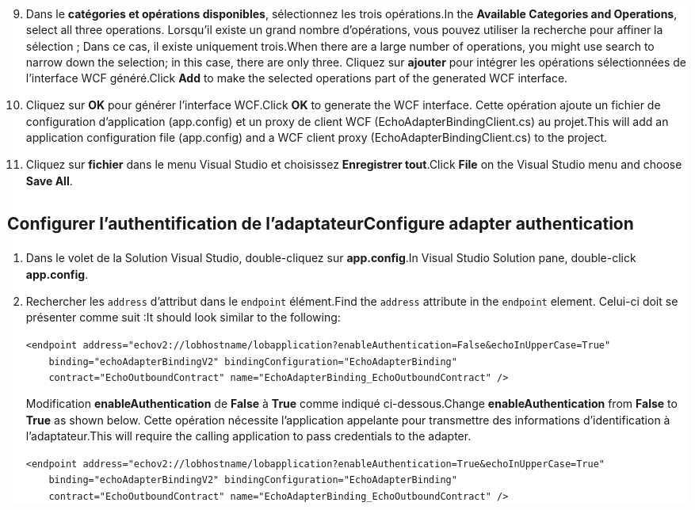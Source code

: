 9. <span data-ttu-id="c8cb2-147">Dans le **catégories et opérations disponibles**, sélectionnez les trois opérations.</span><span class="sxs-lookup"><span data-stu-id="c8cb2-147">In the **Available Categories and Operations**, select all three operations.</span></span> <span data-ttu-id="c8cb2-148">Lorsqu’il existe un grand nombre d’opérations, vous pouvez utiliser la recherche pour affiner la sélection ; Dans ce cas, il existe uniquement trois.</span><span class="sxs-lookup"><span data-stu-id="c8cb2-148">When there are a large number of operations, you might use search to narrow down the selection; in this case, there are only three.</span></span> <span data-ttu-id="c8cb2-149">Cliquez sur **ajouter** pour intégrer les opérations sélectionnées de l’interface WCF généré.</span><span class="sxs-lookup"><span data-stu-id="c8cb2-149">Click **Add** to make the selected operations part of the generated WCF interface.</span></span>  
  
10. <span data-ttu-id="c8cb2-150">Cliquez sur **OK** pour générer l’interface WCF.</span><span class="sxs-lookup"><span data-stu-id="c8cb2-150">Click **OK** to generate the WCF interface.</span></span> <span data-ttu-id="c8cb2-151">Cette opération ajoute un fichier de configuration d’application (app.config) et un proxy de client WCF (EchoAdapterBindingClient.cs) au projet.</span><span class="sxs-lookup"><span data-stu-id="c8cb2-151">This will add an application configuration file (app.config) and a WCF client proxy (EchoAdapterBindingClient.cs) to the project.</span></span>  
  
11. <span data-ttu-id="c8cb2-152">Cliquez sur **fichier** dans le menu Visual Studio et choisissez **Enregistrer tout**.</span><span class="sxs-lookup"><span data-stu-id="c8cb2-152">Click **File** on the Visual Studio menu and choose **Save All**.</span></span>  
  
## <a name="configure-adapter-authentication"></a><span data-ttu-id="c8cb2-153">Configurer l’authentification de l’adaptateur</span><span class="sxs-lookup"><span data-stu-id="c8cb2-153">Configure adapter authentication</span></span>  
  
1.  <span data-ttu-id="c8cb2-154">Dans le volet de la Solution Visual Studio, double-cliquez sur **app.config**.</span><span class="sxs-lookup"><span data-stu-id="c8cb2-154">In Visual Studio Solution pane, double-click **app.config**.</span></span>  
  
2.  <span data-ttu-id="c8cb2-155">Rechercher les `address` d’attribut dans le `endpoint` élément.</span><span class="sxs-lookup"><span data-stu-id="c8cb2-155">Find the `address` attribute in the `endpoint` element.</span></span> <span data-ttu-id="c8cb2-156">Celui-ci doit se présenter comme suit :</span><span class="sxs-lookup"><span data-stu-id="c8cb2-156">It should look similar to the following:</span></span>  
  
    ```  
    <endpoint address="echov2://lobhostname/lobapplication?enableAuthentication=False&echoInUpperCase=True"  
        binding="echoAdapterBindingV2" bindingConfiguration="EchoAdapterBinding"  
        contract="EchoOutboundContract" name="EchoAdapterBinding_EchoOutboundContract" />  
    ```  
  
     <span data-ttu-id="c8cb2-157">Modification **enableAuthentication** de **False** à **True** comme indiqué ci-dessous.</span><span class="sxs-lookup"><span data-stu-id="c8cb2-157">Change **enableAuthentication** from **False** to **True** as shown below.</span></span> <span data-ttu-id="c8cb2-158">Cette opération nécessite l’application appelante pour transmettre des informations d’identification à l’adaptateur.</span><span class="sxs-lookup"><span data-stu-id="c8cb2-158">This will require the calling application to pass credentials to the adapter.</span></span>  
  
    ```  
    <endpoint address="echov2://lobhostname/lobapplication?enableAuthentication=True&echoInUpperCase=True"  
        binding="echoAdapterBindingV2" bindingConfiguration="EchoAdapterBinding"  
        contract="EchoOutboundContract" name="EchoAdapterBinding_EchoOutboundContract" />  
    ```  
  